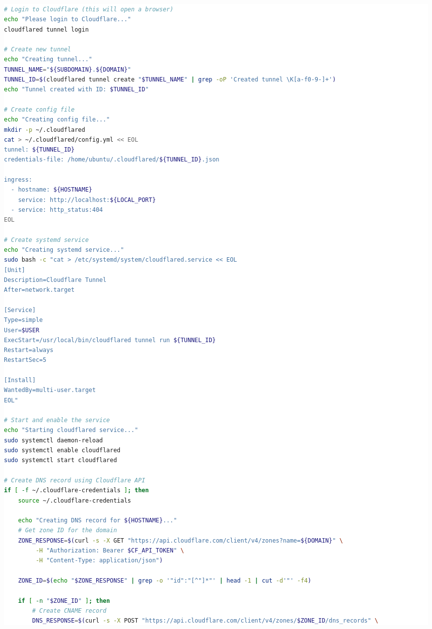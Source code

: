 ```bash
# Login to Cloudflare (this will open a browser)
echo "Please login to Cloudflare..."
cloudflared tunnel login

# Create new tunnel
echo "Creating tunnel..."
TUNNEL_NAME="${SUBDOMAIN}.${DOMAIN}"
TUNNEL_ID=$(cloudflared tunnel create "$TUNNEL_NAME" | grep -oP 'Created tunnel \K[a-f0-9-]+')
echo "Tunnel created with ID: $TUNNEL_ID"

# Create config file
echo "Creating config file..."
mkdir -p ~/.cloudflared
cat > ~/.cloudflared/config.yml << EOL
tunnel: ${TUNNEL_ID}
credentials-file: /home/ubuntu/.cloudflared/${TUNNEL_ID}.json

ingress:
  - hostname: ${HOSTNAME}
    service: http://localhost:${LOCAL_PORT}
  - service: http_status:404
EOL

# Create systemd service
echo "Creating systemd service..."
sudo bash -c "cat > /etc/systemd/system/cloudflared.service << EOL
[Unit]
Description=Cloudflare Tunnel
After=network.target

[Service]
Type=simple
User=$USER
ExecStart=/usr/local/bin/cloudflared tunnel run ${TUNNEL_ID}
Restart=always
RestartSec=5

[Install]
WantedBy=multi-user.target
EOL"

# Start and enable the service
echo "Starting cloudflared service..."
sudo systemctl daemon-reload
sudo systemctl enable cloudflared
sudo systemctl start cloudflared

# Create DNS record using Cloudflare API
if [ -f ~/.cloudflare-credentials ]; then
    source ~/.cloudflare-credentials
    
    echo "Creating DNS record for ${HOSTNAME}..."
    # Get zone ID for the domain
    ZONE_RESPONSE=$(curl -s -X GET "https://api.cloudflare.com/client/v4/zones?name=${DOMAIN}" \
         -H "Authorization: Bearer $CF_API_TOKEN" \
         -H "Content-Type: application/json")
    
    ZONE_ID=$(echo "$ZONE_RESPONSE" | grep -o '"id":"[^"]*"' | head -1 | cut -d'"' -f4)
    
    if [ -n "$ZONE_ID" ]; then
        # Create CNAME record
        DNS_RESPONSE=$(curl -s -X POST "https://api.cloudflare.com/client/v4/zones/$ZONE_ID/dns_records" \
```